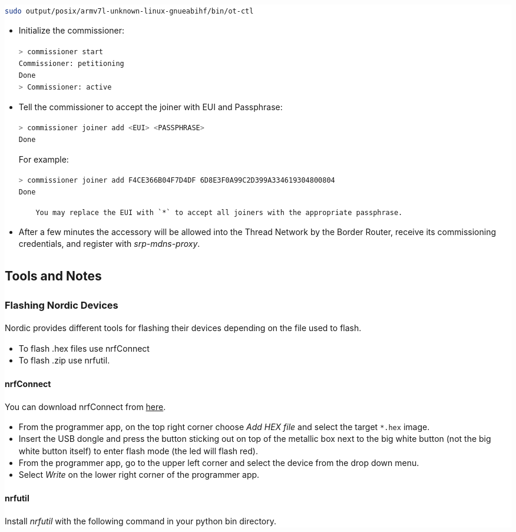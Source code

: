    ```sh
   sudo output/posix/armv7l-unknown-linux-gnueabihf/bin/ot-ctl
   ```

- Initialize the commissioner:

   ```sh
   > commissioner start
   Commissioner: petitioning
   Done
   > Commissioner: active
   ```

- Tell the commissioner to accept the joiner with EUI and Passphrase:

   ```sh
   > commissioner joiner add <EUI> <PASSPHRASE>
   Done
   ```

   For example:

   ```sh
   > commissioner joiner add F4CE366B04F7D4DF 6D8E3F0A99C2D399A334619304800804
   Done
   ```

  ``` Note::
      You may replace the EUI with `*` to accept all joiners with the appropriate passphrase.
  ```

- After a few minutes the accessory will be allowed into the Thread Network by the Border Router, receive its
commissioning credentials, and register with *srp-mdns-proxy*.

## Tools and Notes

### Flashing Nordic Devices

Nordic provides different tools for flashing their devices depending on the file used to flash.
- To flash .hex files use nrfConnect
- To flash .zip use nrfutil.

#### nrfConnect
You can download nrfConnect from [here](https://www.nordicsemi.com/?sc_itemid=%7B49D2264D-62FD-4C16-811F-88B477833C5D%7D).

- From the programmer app, on the top right corner choose *Add HEX file* and select the target `*.hex` image.
- Insert the USB dongle and press the button sticking out on top of the metallic box next to the big white button
(not the big white button itself) to enter flash mode (the led will flash red).
- From the programmer app, go to the upper left corner and select the device from the drop down menu.
- Select *Write* on the lower right corner of the programmer app.

#### nrfutil
Install *nrfutil* with the following command in your python bin directory.
